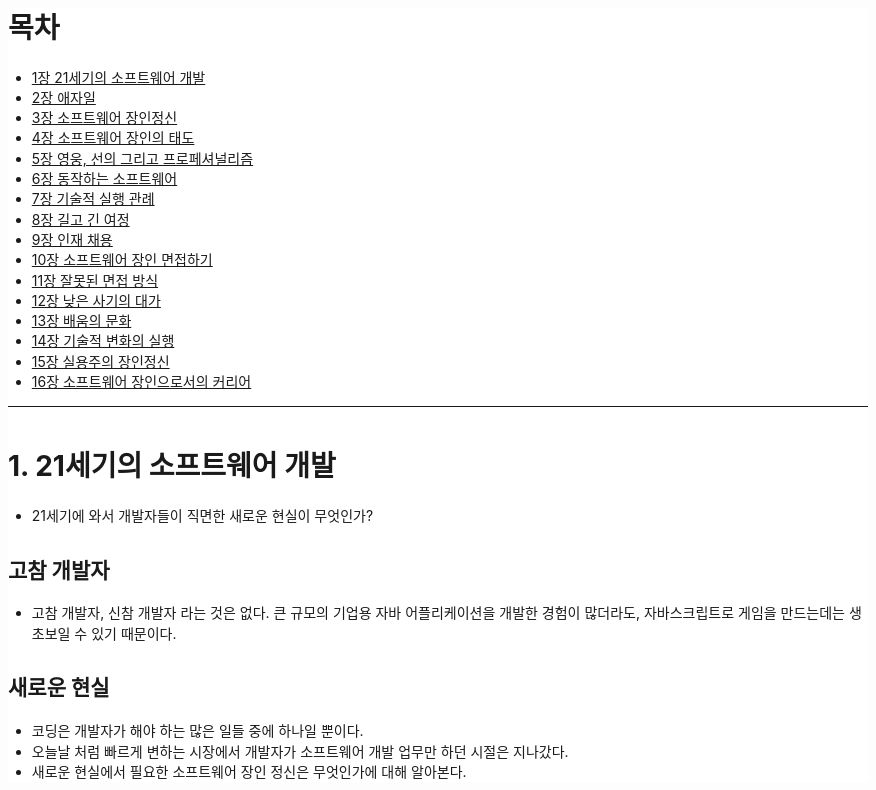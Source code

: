 # 목차

- [1장 21세기의 소프트웨어 개발](https://github.com/eceris/study/blob/master/book/the-software-craftsman/readme.md#1-21%EC%84%B8%EA%B8%B0%EC%9D%98-%EC%86%8C%ED%94%84%ED%8A%B8%EC%9B%A8%EC%96%B4-%EA%B0%9C%EB%B0%9C)
- [2장 애자일](https://github.com/eceris/study/blob/master/book/the-software-craftsman/readme.md#2-%EC%95%A0%EC%9E%90%EC%9D%BC)
- [3장 소프트웨어 장인정신](https://github.com/eceris/study/blob/master/book/the-software-craftsman/readme.md#3-소프트웨어-장인정신)
- [4장 소프트웨어 장인의 태도](https://github.com/eceris/study/blob/master/book/the-software-craftsman/readme.md#4-%EC%86%8C%ED%94%84%ED%8A%B8%EC%9B%A8%EC%96%B4-%EC%9E%A5%EC%9D%B8%EC%9D%98-%ED%83%9C%EB%8F%84)
- [5장 영웅, 선의 그리고 프로페셔널리즘](https://github.com/eceris/study/blob/master/book/the-software-craftsman/readme.md#5-%EC%98%81%EC%9B%85-%EC%84%A0%EC%9D%98-%EA%B7%B8%EB%A6%AC%EA%B3%A0-%ED%94%84%EB%A1%9C%ED%8E%98%EC%85%94%EB%84%90%EB%A6%AC%EC%A6%98)
- [6장 동작하는 소프트웨어](https://github.com/eceris/study/blob/master/book/the-software-craftsman/readme.md#6-%EB%8F%99%EC%9E%91%ED%95%98%EB%8A%94-%EC%86%8C%ED%94%84%ED%8A%B8%EC%9B%A8%EC%96%B4)
- [7장 기술적 실행 관례](https://github.com/eceris/study/blob/master/book/the-software-craftsman/readme.md#7-%EA%B8%B0%EC%88%A0%EC%A0%81-%EC%8B%A4%ED%96%89-%EA%B4%80%EB%A1%80)
- [8장 길고 긴 여정](https://github.com/eceris/study/blob/master/book/the-software-craftsman/readme.md#8-%EA%B8%B8%EA%B3%A0-%EA%B8%B4-%EC%97%AC%EC%A0%95)
- [9장 인재 채용](https://github.com/eceris/study/blob/master/book/the-software-craftsman/readme.md#9-%EC%9D%B8%EC%9E%AC-%EC%B1%84%EC%9A%A9)
- [10장 소프트웨어 장인 면접하기](https://github.com/eceris/study/blob/master/book/the-software-craftsman/readme.md#10-%EC%86%8C%ED%94%84%ED%8A%B8%EC%9B%A8%EC%96%B4-%EC%9E%A5%EC%9D%B8-%EB%A9%B4%EC%A0%91%ED%95%98%EA%B8%B0)
- [11장 잘못된 면접 방식](https://github.com/eceris/study/blob/master/book/the-software-craftsman/readme.md#11-%EC%9E%98%EB%AA%BB%EB%90%9C-%EB%A9%B4%EC%A0%91-%EB%B0%A9%EC%8B%9D)
- [12장 낮은 사기의 대가](https://github.com/eceris/study/blob/master/book/the-software-craftsman/readme.md#12-%EB%82%AE%EC%9D%80-%EC%82%AC%EA%B8%B0%EC%9D%98-%EB%8C%80%EA%B0%80)
- [13장 배움의 문화](https://github.com/eceris/study/blob/master/book/the-software-craftsman/readme.md#13-%EB%B0%B0%EC%9B%80%EC%9D%98-%EB%AC%B8%ED%99%94)
- [14장 기술적 변화의 실행](https://github.com/eceris/study/blob/master/book/the-software-craftsman/readme.md#14-%EA%B8%B0%EC%88%A0%EC%A0%81-%EB%B3%80%ED%99%94%EC%9D%98-%EC%8B%A4%ED%96%89)
- [15장 실용주의 장인정신](https://github.com/eceris/study/blob/master/book/the-software-craftsman/readme.md#15-%EC%8B%A4%EC%9A%A9%EC%A3%BC%EC%9D%98-%EC%9E%A5%EC%9D%B8%EC%A0%95%EC%8B%A0)
- [16장 소프트웨어 장인으로서의 커리어](https://github.com/eceris/study/blob/master/book/the-software-craftsman/readme.md#16-%EC%86%8C%ED%94%84%ED%8A%B8%EC%9B%A8%EC%96%B4-%EC%9E%A5%EC%9D%B8%EC%9C%BC%EB%A1%9C%EC%84%9C%EC%9D%98-%EC%BB%A4%EB%A6%AC%EC%96%B4)

---

# 1. 21세기의 소프트웨어 개발 
- 21세기에 와서 개발자들이 직면한 새로운 현실이 무엇인가?

## 고참 개발자
- 고참 개발자, 신참 개발자 라는 것은 없다. 큰 규모의 기업용 자바 어플리케이션을 개발한 경험이 많더라도, 자바스크립트로 게임을 만드는데는 생 초보일 수 있기 때문이다.

## 새로운 현실
- 코딩은 개발자가 해야 하는 많은 일들 중에 하나일 뿐이다.
- 오늘날 처럼 빠르게 변하는 시장에서 개발자가 소프트웨어 개발 업무만 하던 시절은 지나갔다.
- 새로운 현실에서 필요한 소프트웨어 장인 정신은 무엇인가에 대해 알아본다.
